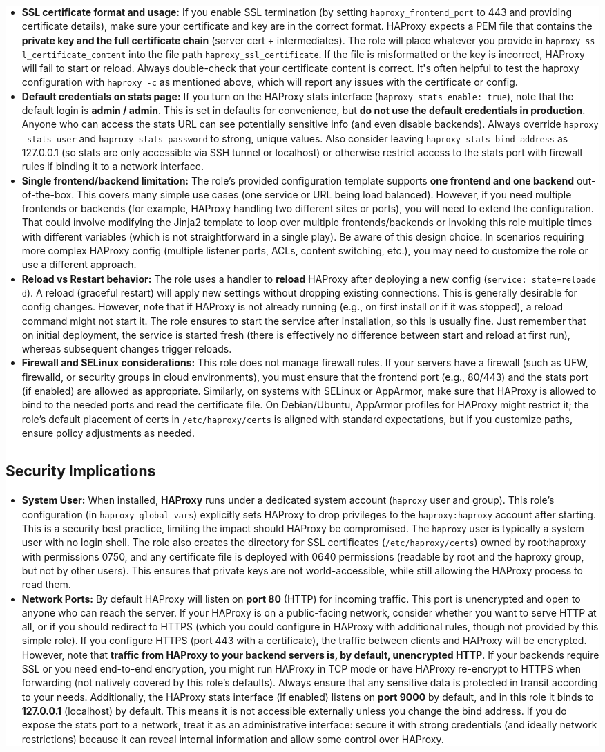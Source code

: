 * **SSL certificate format and usage:** If you enable SSL termination (by setting `haproxy_frontend_port` to 443 and providing certificate details), make sure your certificate and key are in the correct format. HAProxy expects a PEM file that contains the **private key and the full certificate chain** (server cert + intermediates). The role will place whatever you provide in `haproxy_ssl_certificate_content` into the file path `haproxy_ssl_certificate`. If the file is misformatted or the key is incorrect, HAProxy will fail to start or reload. Always double-check that your certificate content is correct. It's often helpful to test the haproxy configuration with `haproxy -c` as mentioned above, which will report any issues with the certificate or config.
* **Default credentials on stats page:** If you turn on the HAProxy stats interface (`haproxy_stats_enable: true`), note that the default login is **admin / admin**. This is set in defaults for convenience, but **do not use the default credentials in production**. Anyone who can access the stats URL can see potentially sensitive info (and even disable backends). Always override `haproxy_stats_user` and `haproxy_stats_password` to strong, unique values. Also consider leaving `haproxy_stats_bind_address` as 127.0.0.1 (so stats are only accessible via SSH tunnel or localhost) or otherwise restrict access to the stats port with firewall rules if binding it to a network interface.
* **Single frontend/backend limitation:** The role’s provided configuration template supports **one frontend and one backend** out-of-the-box. This covers many simple use cases (one service or URL being load balanced). However, if you need multiple frontends or backends (for example, HAProxy handling two different sites or ports), you will need to extend the configuration. That could involve modifying the Jinja2 template to loop over multiple frontends/backends or invoking this role multiple times with different variables (which is not straightforward in a single play). Be aware of this design choice. In scenarios requiring more complex HAProxy config (multiple listener ports, ACLs, content switching, etc.), you may need to customize the role or use a different approach.
* **Reload vs Restart behavior:** The role uses a handler to **reload** HAProxy after deploying a new config (`service: state=reloaded`). A reload (graceful restart) will apply new settings without dropping existing connections. This is generally desirable for config changes. However, note that if HAProxy is not already running (e.g., on first install or if it was stopped), a reload command might not start it. The role ensures to start the service after installation, so this is usually fine. Just remember that on initial deployment, the service is started fresh (there is effectively no difference between start and reload at first run), whereas subsequent changes trigger reloads.
* **Firewall and SELinux considerations:** This role does not manage firewall rules. If your servers have a firewall (such as UFW, firewalld, or security groups in cloud environments), you must ensure that the frontend port (e.g., 80/443) and the stats port (if enabled) are allowed as appropriate. Similarly, on systems with SELinux or AppArmor, make sure that HAProxy is allowed to bind to the needed ports and read the certificate file. On Debian/Ubuntu, AppArmor profiles for HAProxy might restrict it; the role’s default placement of certs in `/etc/haproxy/certs` is aligned with standard expectations, but if you customize paths, ensure policy adjustments as needed.

## Security Implications

* **System User:** When installed, **HAProxy** runs under a dedicated system account (`haproxy` user and group). This role’s configuration (in `haproxy_global_vars`) explicitly sets HAProxy to drop privileges to the `haproxy:haproxy` account after starting. This is a security best practice, limiting the impact should HAProxy be compromised. The `haproxy` user is typically a system user with no login shell. The role also creates the directory for SSL certificates (`/etc/haproxy/certs`) owned by root:haproxy with permissions 0750, and any certificate file is deployed with 0640 permissions (readable by root and the haproxy group, but not by other users). This ensures that private keys are not world-accessible, while still allowing the HAProxy process to read them.
* **Network Ports:** By default HAProxy will listen on **port 80** (HTTP) for incoming traffic. This port is unencrypted and open to anyone who can reach the server. If your HAProxy is on a public-facing network, consider whether you want to serve HTTP at all, or if you should redirect to HTTPS (which you could configure in HAProxy with additional rules, though not provided by this simple role). If you configure HTTPS (port 443 with a certificate), the traffic between clients and HAProxy will be encrypted. However, note that **traffic from HAProxy to your backend servers is, by default, unencrypted HTTP**. If your backends require SSL or you need end-to-end encryption, you might run HAProxy in TCP mode or have HAProxy re-encrypt to HTTPS when forwarding (not natively covered by this role’s defaults). Always ensure that any sensitive data is protected in transit according to your needs. Additionally, the HAProxy stats interface (if enabled) listens on **port 9000** by default, and in this role it binds to **127.0.0.1** (localhost) by default. This means it is not accessible externally unless you change the bind address. If you do expose the stats port to a network, treat it as an administrative interface: secure it with strong credentials (and ideally network restrictions) because it can reveal internal information and allow some control over HAProxy.